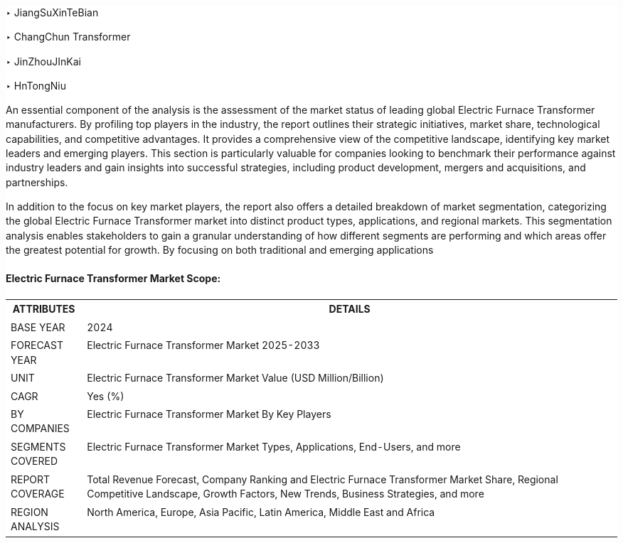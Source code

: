 ‣ JiangSuXinTeBian

‣ ChangChun Transformer

‣ JinZhouJInKai

‣ HnTongNiu

An essential component of the analysis is the assessment of the market status of leading global Electric Furnace Transformer manufacturers. By profiling top players in the industry, the report outlines their strategic initiatives, market share, technological capabilities, and competitive advantages. It provides a comprehensive view of the competitive landscape, identifying key market leaders and emerging players. This section is particularly valuable for companies looking to benchmark their performance against industry leaders and gain insights into successful strategies, including product development, mergers and acquisitions, and partnerships.

In addition to the focus on key market players, the report also offers a detailed breakdown of market segmentation, categorizing the global Electric Furnace Transformer market into distinct product types, applications, and regional markets. This segmentation analysis enables stakeholders to gain a granular understanding of how different segments are performing and which areas offer the greatest potential for growth. By focusing on both traditional and emerging applications

<h4>Electric Furnace Transformer Market Scope:</h4>
<table>
<tr>
<th>ATTRIBUTES</th>
<th>DETAILS</th>
</tr>
<tr>
<td>BASE YEAR</td>
<td>2024</td>
</tr>
<tr>
<td>FORECAST YEAR</td>
<td>Electric Furnace Transformer Market 2025-2033</td>
</tr>
<tr>
<td>UNIT</td>
<td>Electric Furnace Transformer Market Value (USD Million/Billion)</td>
<tr>
<td>CAGR</td>
<td>Yes (%)</td>
</tr>
</tr>
<tr>
<td>BY COMPANIES</td>
<td>Electric Furnace Transformer Market By Key Players</td>
</tr>
<tr>
<td>SEGMENTS COVERED</td>
<td>Electric Furnace Transformer Market Types, Applications, End-Users, and more</td>
</tr>
<tr>
<td>REPORT COVERAGE</td>
<td>Total Revenue Forecast, Company Ranking and Electric Furnace Transformer Market Share, Regional Competitive Landscape, Growth Factors, New Trends, Business Strategies, and more</td>
</tr>
<tr>
<td>REGION ANALYSIS</td>
<td>North America, Europe, Asia Pacific, Latin America, Middle East and Africa</td>
</tr>
</table>
